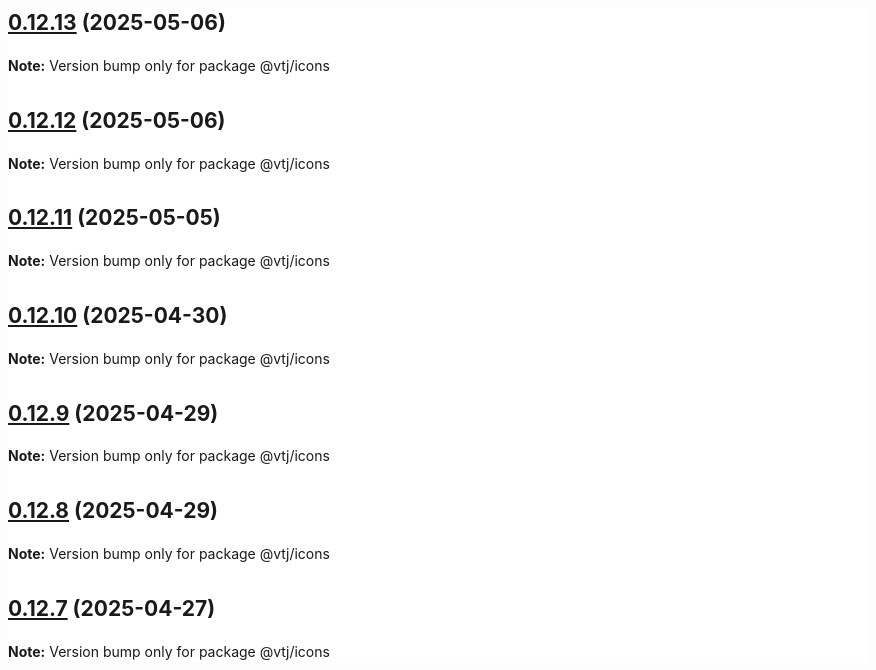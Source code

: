 



## [0.12.13](https://gitee.com/newgateway/vtj/compare/@vtj/icons@0.12.12...@vtj/icons@0.12.13) (2025-05-06)

**Note:** Version bump only for package @vtj/icons





## [0.12.12](https://gitee.com/newgateway/vtj/compare/@vtj/icons@0.12.11...@vtj/icons@0.12.12) (2025-05-06)

**Note:** Version bump only for package @vtj/icons





## [0.12.11](https://gitee.com/newgateway/vtj/compare/@vtj/icons@0.12.10...@vtj/icons@0.12.11) (2025-05-05)

**Note:** Version bump only for package @vtj/icons





## [0.12.10](https://gitee.com/newgateway/vtj/compare/@vtj/icons@0.12.9...@vtj/icons@0.12.10) (2025-04-30)

**Note:** Version bump only for package @vtj/icons





## [0.12.9](https://gitee.com/newgateway/vtj/compare/@vtj/icons@0.12.8...@vtj/icons@0.12.9) (2025-04-29)

**Note:** Version bump only for package @vtj/icons





## [0.12.8](https://gitee.com/newgateway/vtj/compare/@vtj/icons@0.12.7...@vtj/icons@0.12.8) (2025-04-29)

**Note:** Version bump only for package @vtj/icons





## [0.12.7](https://gitee.com/newgateway/vtj/compare/@vtj/icons@0.12.6...@vtj/icons@0.12.7) (2025-04-27)

**Note:** Version bump only for package @vtj/icons
